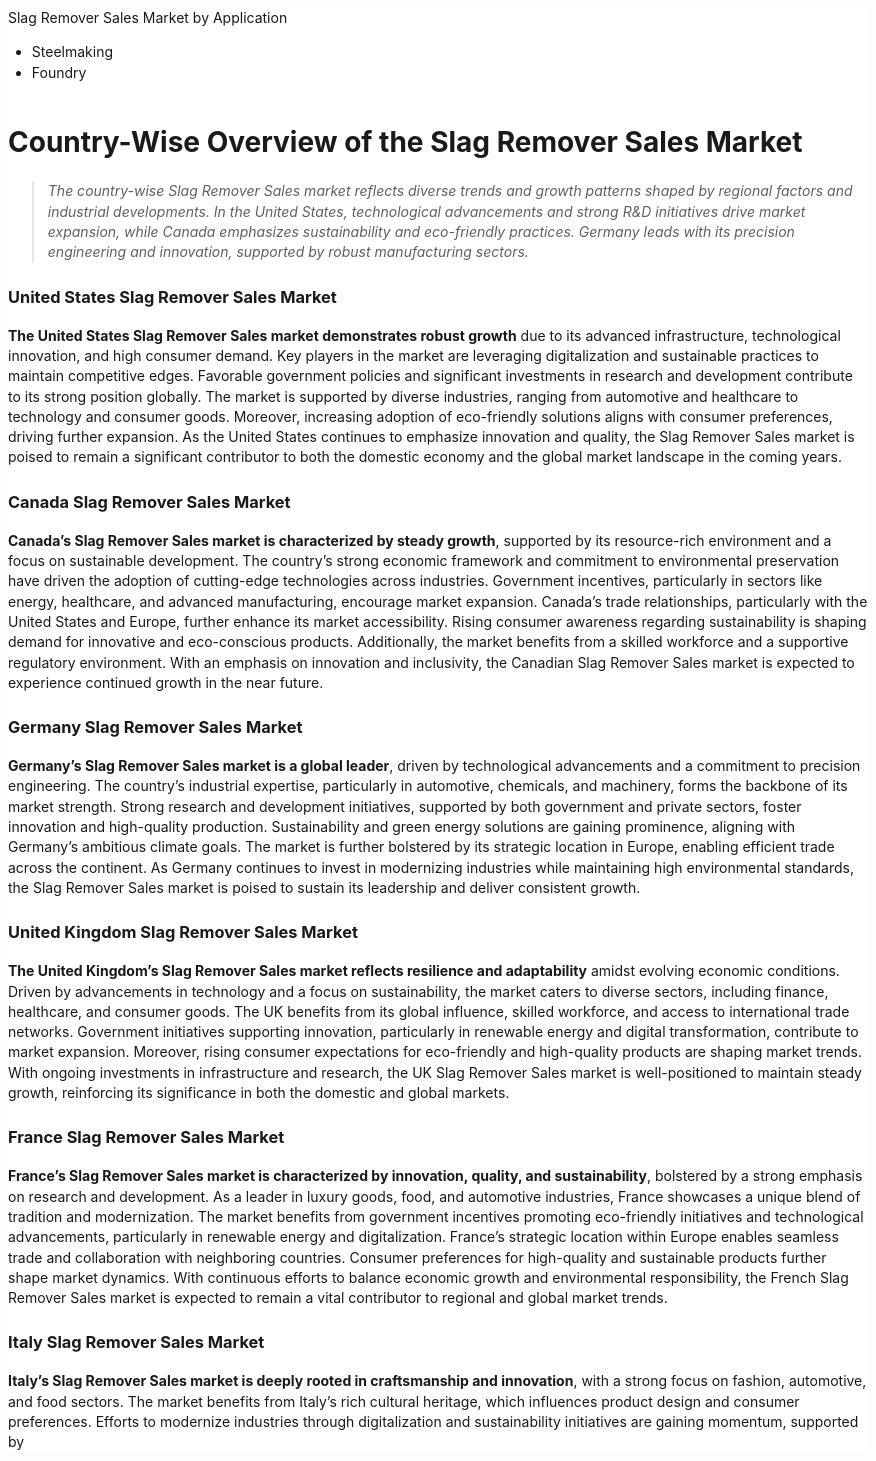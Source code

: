 Slag Remover Sales Market by Application</h3><ul><li>Steelmaking</li><li>Foundry</li></ul><h1><span class="">Country-Wise Overview of the Slag Remover Sales Market<br /></span></h1><blockquote><p><em><span class="">The country-wise Slag Remover Sales market reflects diverse trends and growth patterns shaped by regional factors and industrial developments. In the United States, technological advancements and strong R&amp;D initiatives drive market expansion, while Canada emphasizes sustainability and eco-friendly practices. Germany leads with its precision engineering and innovation, supported by robust manufacturing sectors.</span></em></p></blockquote><h3><strong>United States Slag Remover Sales Market</strong></h3><p><strong>The United States Slag Remover Sales market demonstrates robust growth</strong> due to its advanced infrastructure, technological innovation, and high consumer demand. Key players in the market are leveraging digitalization and sustainable practices to maintain competitive edges. Favorable government policies and significant investments in research and development contribute to its strong position globally. The market is supported by diverse industries, ranging from automotive and healthcare to technology and consumer goods. Moreover, increasing adoption of eco-friendly solutions aligns with consumer preferences, driving further expansion. As the United States continues to emphasize innovation and quality, the Slag Remover Sales market is poised to remain a significant contributor to both the domestic economy and the global market landscape in the coming years.</p><h3><strong>Canada Slag Remover Sales Market</strong></h3><p><strong>Canada&rsquo;s Slag Remover Sales market is characterized by steady growth</strong>, supported by its resource-rich environment and a focus on sustainable development. The country&rsquo;s strong economic framework and commitment to environmental preservation have driven the adoption of cutting-edge technologies across industries. Government incentives, particularly in sectors like energy, healthcare, and advanced manufacturing, encourage market expansion. Canada&rsquo;s trade relationships, particularly with the United States and Europe, further enhance its market accessibility. Rising consumer awareness regarding sustainability is shaping demand for innovative and eco-conscious products. Additionally, the market benefits from a skilled workforce and a supportive regulatory environment. With an emphasis on innovation and inclusivity, the Canadian Slag Remover Sales market is expected to experience continued growth in the near future.</p><h3><strong>Germany Slag Remover Sales Market</strong></h3><p><strong>Germany&rsquo;s Slag Remover Sales market is a global leader</strong>, driven by technological advancements and a commitment to precision engineering. The country&rsquo;s industrial expertise, particularly in automotive, chemicals, and machinery, forms the backbone of its market strength. Strong research and development initiatives, supported by both government and private sectors, foster innovation and high-quality production. Sustainability and green energy solutions are gaining prominence, aligning with Germany&rsquo;s ambitious climate goals. The market is further bolstered by its strategic location in Europe, enabling efficient trade across the continent. As Germany continues to invest in modernizing industries while maintaining high environmental standards, the Slag Remover Sales market is poised to sustain its leadership and deliver consistent growth.</p><h3><strong>United Kingdom Slag Remover Sales Market</strong></h3><p><strong>The United Kingdom&rsquo;s Slag Remover Sales market reflects resilience and adaptability</strong> amidst evolving economic conditions. Driven by advancements in technology and a focus on sustainability, the market caters to diverse sectors, including finance, healthcare, and consumer goods. The UK benefits from its global influence, skilled workforce, and access to international trade networks. Government initiatives supporting innovation, particularly in renewable energy and digital transformation, contribute to market expansion. Moreover, rising consumer expectations for eco-friendly and high-quality products are shaping market trends. With ongoing investments in infrastructure and research, the UK Slag Remover Sales market is well-positioned to maintain steady growth, reinforcing its significance in both the domestic and global markets.</p><h3><strong>France Slag Remover Sales Market</strong></h3><p><strong>France&rsquo;s Slag Remover Sales market is characterized by innovation, quality, and sustainability</strong>, bolstered by a strong emphasis on research and development. As a leader in luxury goods, food, and automotive industries, France showcases a unique blend of tradition and modernization. The market benefits from government incentives promoting eco-friendly initiatives and technological advancements, particularly in renewable energy and digitalization. France&rsquo;s strategic location within Europe enables seamless trade and collaboration with neighboring countries. Consumer preferences for high-quality and sustainable products further shape market dynamics. With continuous efforts to balance economic growth and environmental responsibility, the French Slag Remover Sales market is expected to remain a vital contributor to regional and global market trends.</p><h3><strong>Italy Slag Remover Sales Market</strong></h3><p><strong>Italy&rsquo;s Slag Remover Sales market is deeply rooted in craftsmanship and innovation</strong>, with a strong focus on fashion, automotive, and food sectors. The market benefits from Italy&rsquo;s rich cultural heritage, which influences product design and consumer preferences. Efforts to modernize industries through digitalization and sustainability initiatives are gaining momentum, supported by